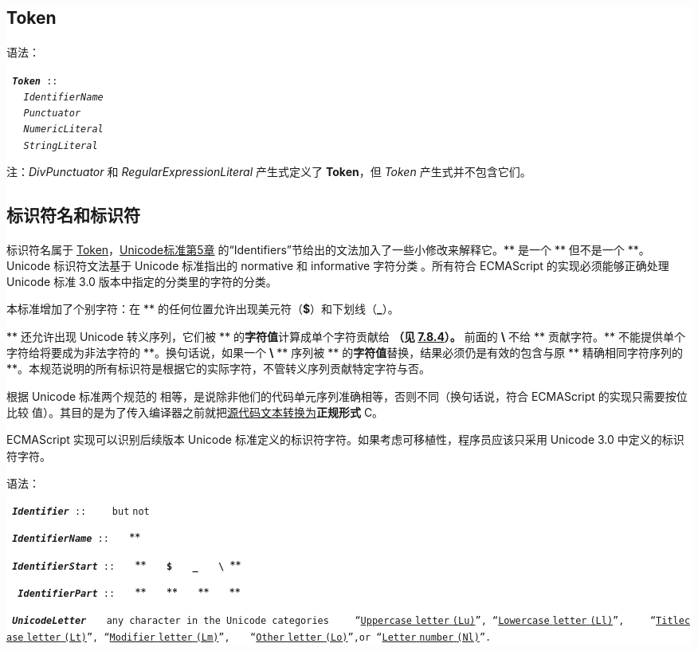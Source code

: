 ## Token

语法：

` `*<b id="Token">`Token`</b>*` ::`<br/>
`   `*`IdentifierName`*<br/>
`   `*`Punctuator`*<br/>
`   `*`NumericLiteral`*<br/>
`   `*`StringLiteral`*

注：*DivPunctuator* 和 *RegularExpressionLiteral* 产生式定义了 **Token**，但 *Token* 产生式并不包含它们。

标识符名和标识符
----------------

标识符名属于 [Token](#Token "wikilink")，[Unicode标准第5章](http://www.unicode.org/versions/Unicode3.0.0/ch05.pdf) 的“Identifiers”节给出的文法加入了一些小修改来解释它。** 是一个 ** 但不是一个 **。Unicode 标识符文法基于 Unicode 标准指出的 normative 和 informative 字符分类 。所有符合 ECMAScript 的实现必须能够正确处理 Unicode 标准 3.0 版本中指定的分类里的字符的分类。

本标准增加了个别字符：在 ** 的任何位置允许出现美元符（**\$**）和下划线（**\_**）。

** 还允许出现 Unicode 转义序列，它们被 ** 的<b title="CV">字符值</b>计算成单个字符贡献给 **（见 [7.8.4](#string-literals "wikilink")）。** 前面的 **\\** 不给 ** 贡献字符。** 不能提供单个字符给将要成为非法字符的 **。换句话说，如果一个 **\\** ** 序列被 ** 的<b title="CV">字符值</b>替换，结果必须仍是有效的包含与原 ** 精确相同字符序列的 **。本规范说明的所有标识符是根据它的实际字符，不管转义序列贡献特定字符与否。

根据 Unicode 标准两个规范的 相等，是说除非他们的代码单元序列准确相等，否则不同（换句话说，符合 ECMAScript 的实现只需要按位比较 值）。其目的是为了传入编译器之前就把[源代码文本转换为](ES5/source "wikilink")<b title="Normalization Form">正规形式</b> C。

ECMAScript 实现可以识别后续版本 Unicode 标准定义的标识符字符。如果考虑可移植性，程序员应该只采用 Unicode 3.0 中定义的标识符字符。

语法：

` `*<b id="Identifier">`Identifier`</b>*` ::`
`   `**` `**`but` `not`**` `**

` `*<b id="IdentifierName">`IdentifierName`</b>*` ::`
`   `**
`   `**` `**

` `*<b id="IdentifierStart">`IdentifierStart`</b>*` ::`
`   `**
`   `**`$`**
`   `**`_`**
`   `**`\`**` `**

`  `*<b id="IdentifierPart">`IdentifierPart`</b>*` ::`
`   `**
`   `**
`   `**
`   `**
`   `<ZWNJ>
`   `<ZWJ>

` `*<b id="UnicodeLetter">`UnicodeLetter`</b>*
`   any character in the Unicode categories `
`   “`[`Uppercase` `letter` `(Lu)`](http://www.fileformat.info/info/unicode/category/Lu/list.htm)`”, “`[`Lowercase` `letter` `(Ll)`](http://www.fileformat.info/info/unicode/category/Ll/list.htm)`”, `
`   “`[`Titlecase` `letter` `(Lt)`](http://www.fileformat.info/info/unicode/category/Lt/list.htm)`”, “`[`Modifier` `letter` `(Lm)`](http://www.fileformat.info/info/unicode/category/Lm/list.htm)`”,`
`   “`[`Other` `letter` `(Lo)`](http://www.fileformat.info/info/unicode/category/Lo/list.htm)`”,or “`[`Letter` `number` `(Nl)`](http://www.fileformat.info/info/unicode/category/Nl/list.htm)`”.`

